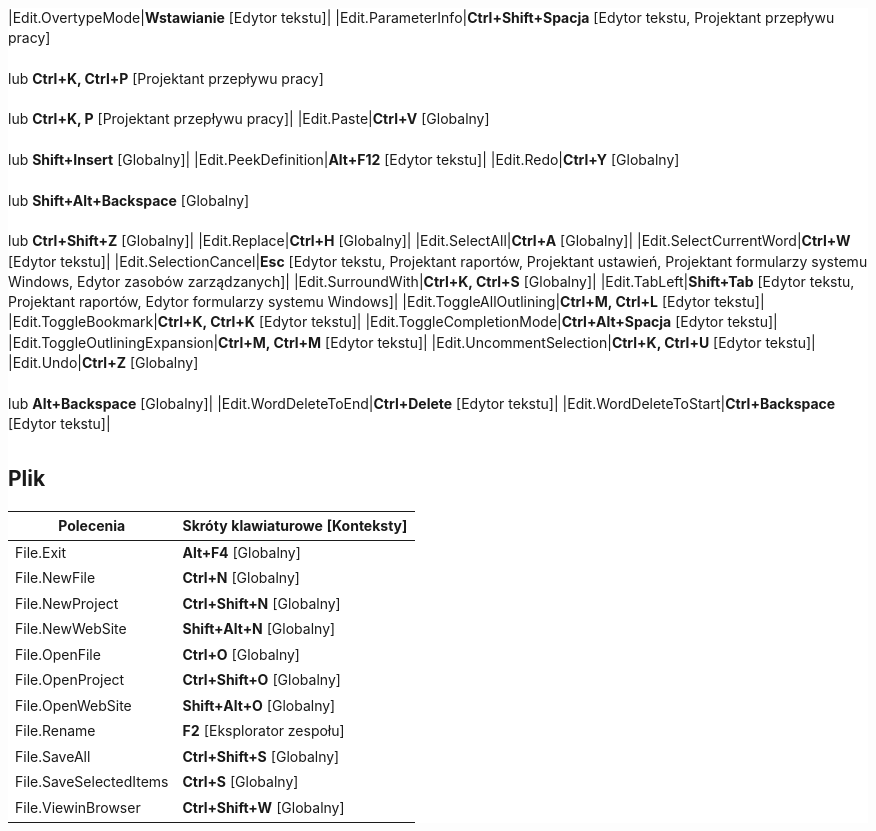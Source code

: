 |Edit.OvertypeMode|**Wstawianie** [Edytor tekstu]|
|Edit.ParameterInfo|**Ctrl+Shift+Spacja** [Edytor tekstu, Projektant przepływu pracy]<br /><br />lub **Ctrl+K, Ctrl+P** [Projektant przepływu pracy]<br /><br />lub **Ctrl+K, P** [Projektant przepływu pracy]|
|Edit.Paste|**Ctrl+V** [Globalny]<br /><br />lub **Shift+Insert** [Globalny]|
|Edit.PeekDefinition|**Alt+F12** [Edytor tekstu]|
|Edit.Redo|**Ctrl+Y** [Globalny]<br /><br />lub **Shift+Alt+Backspace** [Globalny]<br /><br />lub **Ctrl+Shift+Z** [Globalny]|
|Edit.Replace|**Ctrl+H** [Globalny]|
|Edit.SelectAll|**Ctrl+A** [Globalny]|
|Edit.SelectCurrentWord|**Ctrl+W** [Edytor tekstu]|
|Edit.SelectionCancel|**Esc** [Edytor tekstu, Projektant raportów, Projektant ustawień, Projektant formularzy systemu Windows, Edytor zasobów zarządzanych]|
|Edit.SurroundWith|**Ctrl+K, Ctrl+S** [Globalny]|
|Edit.TabLeft|**Shift+Tab** [Edytor tekstu, Projektant raportów, Edytor formularzy systemu Windows]|
|Edit.ToggleAllOutlining|**Ctrl+M, Ctrl+L** [Edytor tekstu]|
|Edit.ToggleBookmark|**Ctrl+K, Ctrl+K** [Edytor tekstu]|
|Edit.ToggleCompletionMode|**Ctrl+Alt+Spacja** [Edytor tekstu]|
|Edit.ToggleOutliningExpansion|**Ctrl+M, Ctrl+M** [Edytor tekstu]|
|Edit.UncommentSelection|**Ctrl+K, Ctrl+U** [Edytor tekstu]|
|Edit.Undo|**Ctrl+Z** [Globalny]<br /><br />lub **Alt+Backspace** [Globalny]|
|Edit.WordDeleteToEnd|**Ctrl+Delete** [Edytor tekstu]|
|Edit.WordDeleteToStart|**Ctrl+Backspace** [Edytor tekstu]|

## <a name="file"></a>Plik

|Polecenia|Skróty klawiaturowe [Konteksty]|
|--------------| - |
|File.Exit|**Alt+F4** [Globalny]|
|File.NewFile|**Ctrl+N** [Globalny]|
|File.NewProject|**Ctrl+Shift+N** [Globalny]|
|File.NewWebSite|**Shift+Alt+N** [Globalny]|
|File.OpenFile|**Ctrl+O** [Globalny]|
|File.OpenProject|**Ctrl+Shift+O** [Globalny]|
|File.OpenWebSite|**Shift+Alt+O** [Globalny]|
|File.Rename|**F2** [Eksplorator zespołu]|
|File.SaveAll|**Ctrl+Shift+S** [Globalny]|
|File.SaveSelectedItems|**Ctrl+S** [Globalny]|
|File.ViewinBrowser|**Ctrl+Shift+W** [Globalny]|
